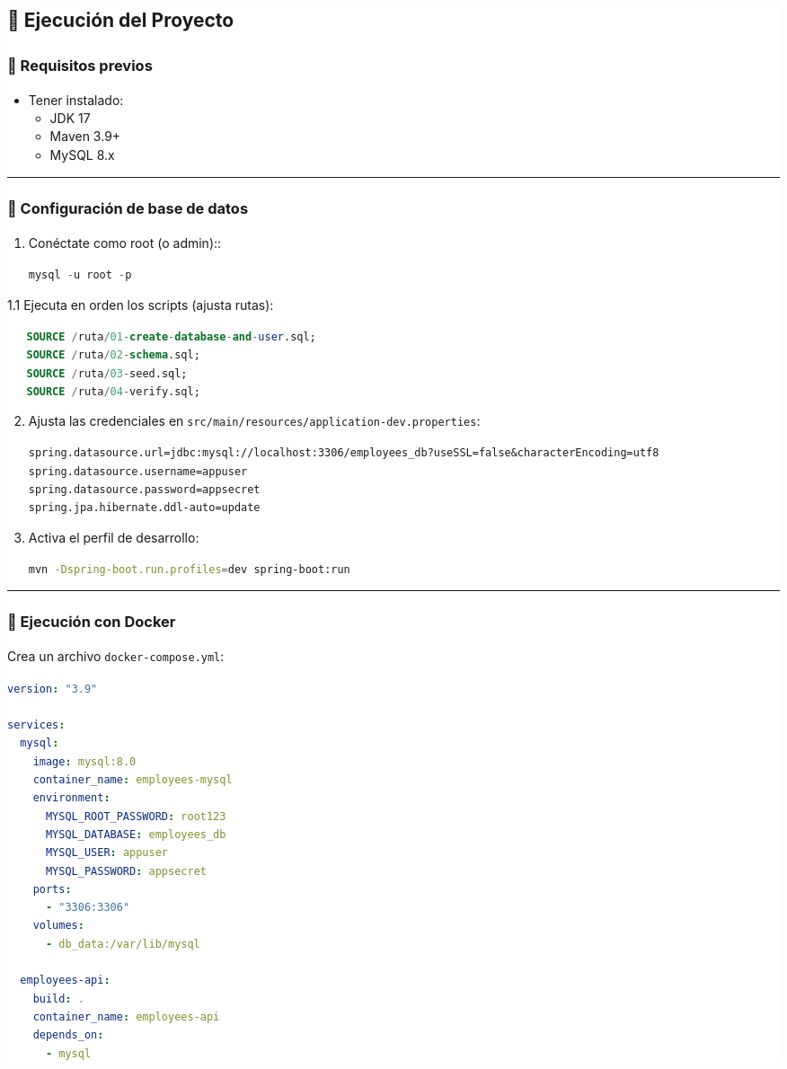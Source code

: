 
## 🚀 Ejecución del Proyecto

### 🧩 Requisitos previos
- Tener instalado:
  - JDK 17
  - Maven 3.9+
  - MySQL 8.x

---

### 🔧 Configuración de base de datos

1. Conéctate como root (o admin)::
   ```sql
   mysql -u root -p
   ```
1.1 Ejecuta en orden los scripts (ajusta rutas):
```sql
   SOURCE /ruta/01-create-database-and-user.sql;
   SOURCE /ruta/02-schema.sql;
   SOURCE /ruta/03-seed.sql;
   SOURCE /ruta/04-verify.sql;
   ```

2. Ajusta las credenciales en `src/main/resources/application-dev.properties`:
   ```properties
   spring.datasource.url=jdbc:mysql://localhost:3306/employees_db?useSSL=false&characterEncoding=utf8
   spring.datasource.username=appuser
   spring.datasource.password=appsecret
   spring.jpa.hibernate.ddl-auto=update
   ```

3. Activa el perfil de desarrollo:
   ```bash
   mvn -Dspring-boot.run.profiles=dev spring-boot:run
   ```

---

### 🐳 Ejecución con Docker

Crea un archivo `docker-compose.yml`:

```yaml
version: "3.9"

services:
  mysql:
    image: mysql:8.0
    container_name: employees-mysql
    environment:
      MYSQL_ROOT_PASSWORD: root123
      MYSQL_DATABASE: employees_db
      MYSQL_USER: appuser
      MYSQL_PASSWORD: appsecret
    ports:
      - "3306:3306"
    volumes:
      - db_data:/var/lib/mysql

  employees-api:
    build: .
    container_name: employees-api
    depends_on:
      - mysql
```